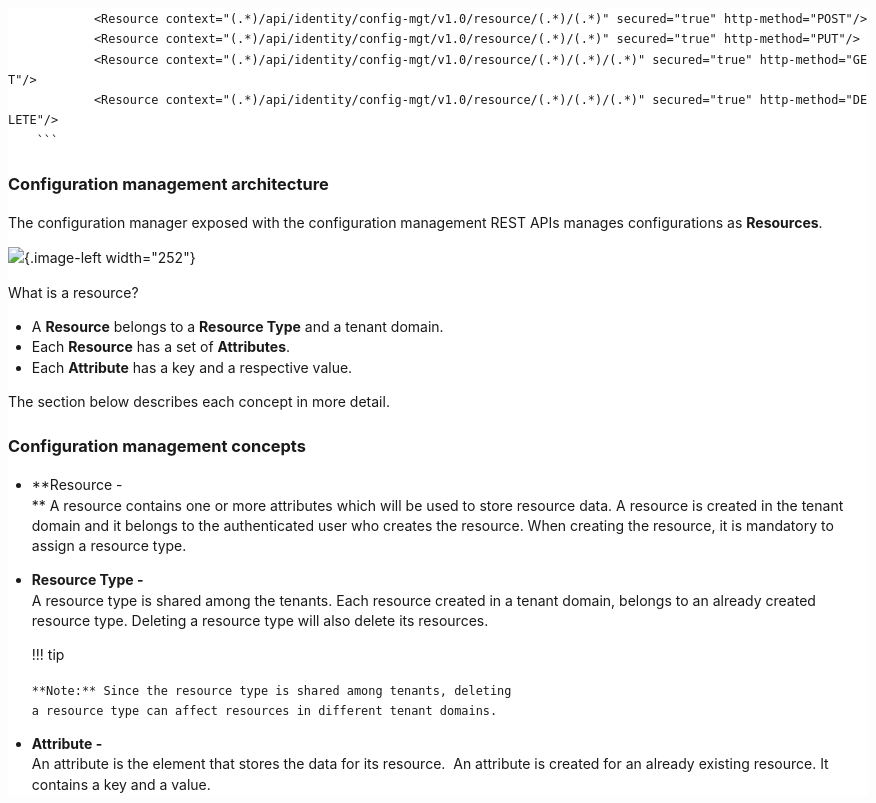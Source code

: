                 <Resource context="(.*)/api/identity/config-mgt/v1.0/resource/(.*)/(.*)" secured="true" http-method="POST"/>
                <Resource context="(.*)/api/identity/config-mgt/v1.0/resource/(.*)/(.*)" secured="true" http-method="PUT"/>
                <Resource context="(.*)/api/identity/config-mgt/v1.0/resource/(.*)/(.*)/(.*)" secured="true" http-method="GET"/>
                <Resource context="(.*)/api/identity/config-mgt/v1.0/resource/(.*)/(.*)/(.*)" secured="true" http-method="DELETE"/>
        ```

### Configuration management architecture

The configuration manager exposed with the configuration management REST
APIs manages configurations as **Resources**.

![](../../assets/img//119111748/119111749.png){.image-left width="252"}

  

  

  

  

  

  

  

  

What is a resource?

-   A **Resource** belongs to a **Resource Type** and a tenant domain.
-   Each **Resource** has a set of **Attributes**.
-   Each **Attribute** has a key and a respective value.

The section below describes each concept in more detail.

### Configuration management concepts

-   **Resource -  
    ** A resource contains one or more attributes which will be used to
    store resource data. A resource is created in the tenant domain and
    it belongs to the authenticated user who creates the resource. When
    creating the resource, it is mandatory to assign a resource type.  
      
-   **Resource Type -**  
    A resource type is shared among the tenants. Each resource created
    in a tenant domain, belongs to an already created resource type.
    Deleting a resource type will also delete its resources.

    !!! tip
    
        **Note:** Since the resource type is shared among tenants, deleting
        a resource type can affect resources in different tenant domains.
    

-   **Attribute -**  
    An attribute is the element that stores the data for its resource.
     An attribute is created for an already existing resource. It
    contains a key and a value.
